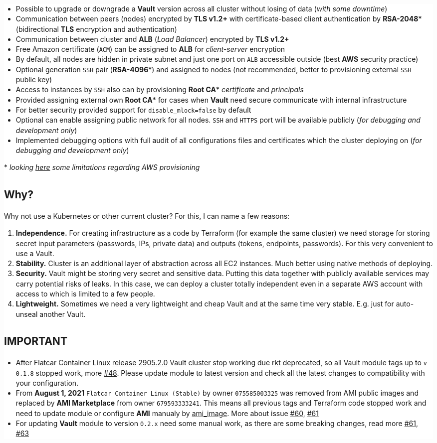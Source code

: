 - Possible to upgrade or downgrade a **Vault** version across all cluster without losing of data (*with some downtime*)
- Communication between peers (nodes) encrypted by **TLS v1.2+** with certificate-based client authentication by **RSA-2048**\* (bidirectional **TLS** encryption and authentication)
- Communication between cluster and **ALB** (*Load Balancer*) encrypted by **TLS v1.2+**
- Free Amazon certificate (`ACM`) can be assigned to **ALB** for *client-server* encryption
- By default, all nodes are hidden in private subnet and just one port on `ALB` accessible outside (best **AWS** security practice)
- Optional generation `SSH` pair (**RSA-4096**\*) and assigned to nodes (not recommended, better to provisioning external `SSH` public key)
- Access to instances by `SSH` also can by provisioning **Root CA**\* *certificate* and *principals*
- Provided assigning external own **Root CA**\* for cases when **Vault** need secure communicate with internal infrastructure
- For better security provided support for `disable_mlock=false` by default
- Optional can enable assigning public network for all nodes. `SSH` and `HTTPS` port will be available publicly (*for debugging and development only*)
- Implemented debugging options with full audit of all configurations files and certificates which the cluster deploying on (*for debugging and development only*)

\* *looking [here](#limitations) some limitations regarding AWS provisioning*


## Why?

Why not use a Kubernetes or other current cluster? For this, I can name a few reasons:  
1. **Independence.** For creating infrastructure as a code by Terraform (for example the same cluster) we need storage for storing secret input parameters (passwords, IPs, private data) and outputs (tokens, endpoints, passwords). For this very convenient to use a Vault.
2. **Stability.** Cluster is an additional layer of abstraction across all EC2 instances. Much better using native methods of deploying.
3. **Security.** Vault might be storing very secret and sensitive data. Putting this data together with publicly available services may carry potential risks of leaks. In this case, we can deploy a cluster totally independent even in a separate AWS account with access to which is limited to a few people.
4. **Lightweight.** Sometimes we need a very lightweight and cheap Vault and at the same time very stable. E.g. just for auto-unseal another Vault.  


## **IMPORTANT**

- After Flatcar Container Linux [release 2905.2.0](https://kinvolk.io/flatcar-container-linux/releases/#release-2905.2.0) Vault cluster stop working due [rkt](https://www.openshift.com/learn/topics/rkt) deprecated, so all Vault module tags up to `v0.1.8` stopped work, more [#48](https://github.com/binlab/terraform-aws-vault-ha-raft/issues/48). Please update module to latest version and check all the latest changes to compatibility with your configuration.
- From **August 1, 2021** `Flatcar Container Linux (Stable)` by owner `075585003325` was removed from AMI public images and replaced by **AMI Marketplace** from owner `679593333241`. This means all previous tags and Terraform code stopped work and need to update module or configure **AMI** manualy by [ami_image](https://github.com/binlab/terraform-aws-vault-ha-raft#input_ami_image). More about issue [#60](https://github.com/binlab/terraform-aws-vault-ha-raft/issues/60), [#61](https://github.com/binlab/terraform-aws-vault-ha-raft/pull/61)
- For updating **Vault** module to version `0.2.x` need some manual work, as there are some breaking changes, read more [#61](https://github.com/binlab/terraform-aws-vault-ha-raft/pull/61), [#63](https://github.com/binlab/terraform-aws-vault-ha-raft/pull/63)
